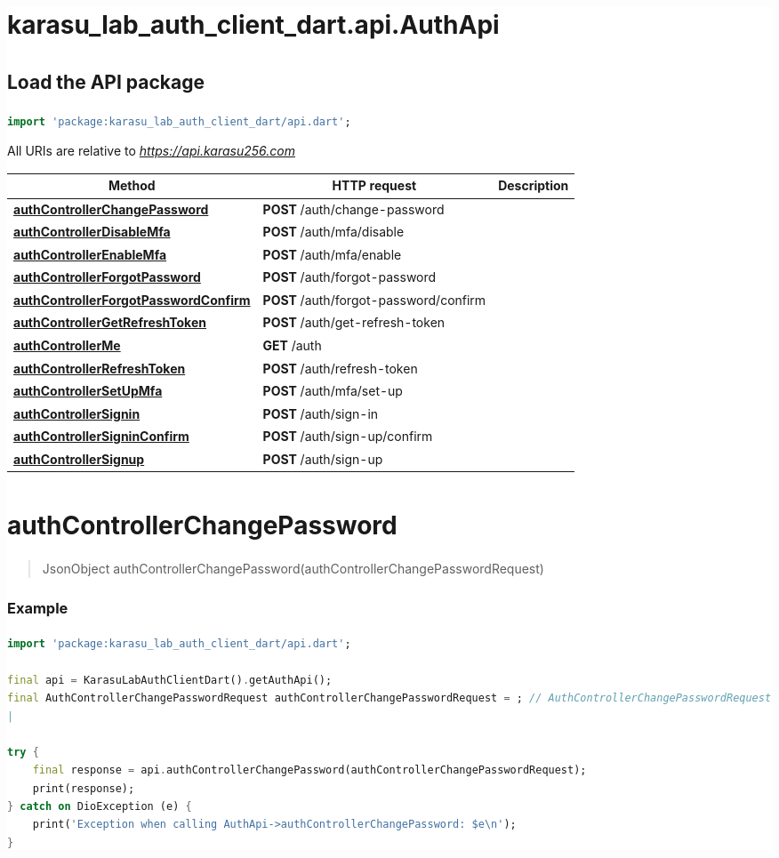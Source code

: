 # karasu_lab_auth_client_dart.api.AuthApi

## Load the API package
```dart
import 'package:karasu_lab_auth_client_dart/api.dart';
```

All URIs are relative to *https://api.karasu256.com*

Method | HTTP request | Description
------------- | ------------- | -------------
[**authControllerChangePassword**](AuthApi.md#authcontrollerchangepassword) | **POST** /auth/change-password | 
[**authControllerDisableMfa**](AuthApi.md#authcontrollerdisablemfa) | **POST** /auth/mfa/disable | 
[**authControllerEnableMfa**](AuthApi.md#authcontrollerenablemfa) | **POST** /auth/mfa/enable | 
[**authControllerForgotPassword**](AuthApi.md#authcontrollerforgotpassword) | **POST** /auth/forgot-password | 
[**authControllerForgotPasswordConfirm**](AuthApi.md#authcontrollerforgotpasswordconfirm) | **POST** /auth/forgot-password/confirm | 
[**authControllerGetRefreshToken**](AuthApi.md#authcontrollergetrefreshtoken) | **POST** /auth/get-refresh-token | 
[**authControllerMe**](AuthApi.md#authcontrollerme) | **GET** /auth | 
[**authControllerRefreshToken**](AuthApi.md#authcontrollerrefreshtoken) | **POST** /auth/refresh-token | 
[**authControllerSetUpMfa**](AuthApi.md#authcontrollersetupmfa) | **POST** /auth/mfa/set-up | 
[**authControllerSignin**](AuthApi.md#authcontrollersignin) | **POST** /auth/sign-in | 
[**authControllerSigninConfirm**](AuthApi.md#authcontrollersigninconfirm) | **POST** /auth/sign-up/confirm | 
[**authControllerSignup**](AuthApi.md#authcontrollersignup) | **POST** /auth/sign-up | 


# **authControllerChangePassword**
> JsonObject authControllerChangePassword(authControllerChangePasswordRequest)



### Example
```dart
import 'package:karasu_lab_auth_client_dart/api.dart';

final api = KarasuLabAuthClientDart().getAuthApi();
final AuthControllerChangePasswordRequest authControllerChangePasswordRequest = ; // AuthControllerChangePasswordRequest | 

try {
    final response = api.authControllerChangePassword(authControllerChangePasswordRequest);
    print(response);
} catch on DioException (e) {
    print('Exception when calling AuthApi->authControllerChangePassword: $e\n');
}
```
